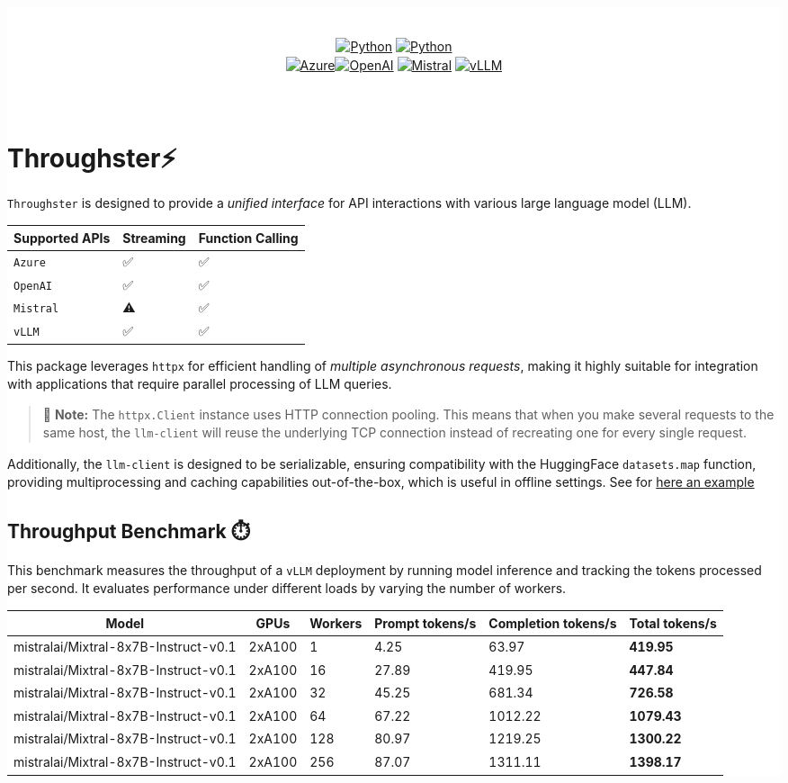 <div align="center">
<br/>
<p align="center">
<a href="https://www.python.org/downloads/"><img alt="Python" src="https://img.shields.io/badge/-Python 3.12-blue?style=for-the-badge&logo=python&logoColor=white"></a>
<a href="https://www.python.org/downloads/"><img alt="Python" src="https://img.shields.io/badge/-Python 3.11-blue?style=for-the-badge&logo=python&logoColor=white"></a>
<br/>
<a href="https://azure.microsoft.com/en-us/"><img alt="Azure" src="https://img.shields.io/badge/-Azure-0089D6?style=for-the-badge&logo=microsoft-azure&logoColor=white"></a><a href="https://openai.com/"><img alt="OpenAI" src="https://img.shields.io/badge/-OpenAI-412991?style=for-the-badge&logo=openai&logoColor=white"></a>
<a href="https://mistral.ai/"><img alt="Mistral" src="https://img.shields.io/badge/-Mistral-7E57C2?style=for-the-badge&logo=mistral&logoColor=white"></a>
<a href="https://docs.vllm.ai/en/stable/"><img alt="vLLM" src="https://img.shields.io/badge/-vLLM-006400?style=for-the-badge&logo=vl&logoColor=white"></a>
</div>
<br/>

# <auto-title>Throughster⚡️</auto-title>

`Throughster` is designed to provide a *unified interface* for API interactions with various large language model (LLM).

| Supported APIs | Streaming | Function Calling |
|----------------|-----------|------------------|
|  `Azure`       |    ✅     |        ✅          |
|  `OpenAI`       |    ✅     |        ✅          |
| `Mistral`      |     ⚠️   |          ✅        |
|  `vLLM`        |     ✅      |       ✅           |

This package leverages `httpx` for efficient handling of *multiple asynchronous requests*, making it highly suitable for integration with applications that require parallel processing of LLM queries.

> 📌 **Note:** The `httpx.Client` instance uses HTTP connection pooling. This means that when you make several requests to the same host, the `llm-client` will reuse the underlying TCP connection instead of recreating one for every single request.

Additionally, the `llm-client` is designed to be serializable, ensuring compatibility with the HuggingFace `datasets.map` function, providing multiprocessing and caching capabilities out-of-the-box, which is useful in offline settings. See for [here an example](https://github.com/corticph/ml-llm-client/blob/main/examples/hf_datasets_map.py)

## Throughput Benchmark ⏱️
This benchmark measures the throughput of a `vLLM` deployment by running model inference and tracking the tokens processed per second. It evaluates performance under different loads by varying the number of workers.

| Model | GPUs | Workers | Prompt tokens/s | Completion tokens/s | Total tokens/s |
| ---- | ---- | ---- | ---- |---- |---- |
 mistralai/Mixtral-8x7B-Instruct-v0.1 | 2xA100 | 1 | 4.25 | 63.97 | **419.95** |
| mistralai/Mixtral-8x7B-Instruct-v0.1 | 2xA100 | 16 | 27.89 | 419.95 | **447.84** |
| mistralai/Mixtral-8x7B-Instruct-v0.1 | 2xA100 | 32 | 45.25 | 681.34 | **726.58** |
| mistralai/Mixtral-8x7B-Instruct-v0.1 | 2xA100 | 64 | 67.22 | 1012.22 | **1079.43** |
| mistralai/Mixtral-8x7B-Instruct-v0.1 | 2xA100 | 128 | 80.97 | 1219.25 | **1300.22** |
| mistralai/Mixtral-8x7B-Instruct-v0.1 | 2xA100 | 256 | 87.07 | 1311.11 | **1398.17** |
